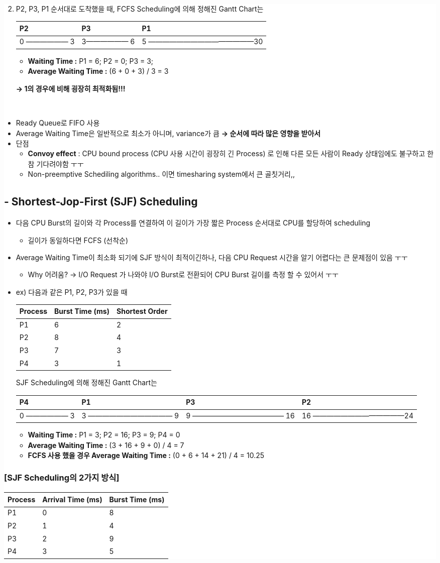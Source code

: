 2.  P2, P3, P1 순서대로 도착했을 때, FCFS Scheduling에 의해 정해진 Gantt Chart는
    
    | P2 | P3 | P1 |
    | --- | --- | --- |
    | 0 —————— 3 | 3—————— 6 | 5 ———————————————30 |

    - **Waiting Time :** P1 = 6;  P2 = 0;  P3 = 3;
    - **Average Waiting Time :** (6 + 0 + 3) / 3 = 3
    
    **→ 1의 경우에 비해 굉장히 최적화됨!!!**

<br/>

- Ready Queue로 FIFO 사용
- Average Waiting Time은 일반적으로 최소가 아니며, variance가 큼 **→ 순서에 따라 많은 영향을 받아서**
- 단점
    - **Convoy effect** : CPU bound process (CPU 사용 시간이 굉장히 긴 Process) 로 인해 다른 모든 사람이 Ready 상태임에도 불구하고 한참 기다려야함 ㅜㅜ
    - Non-preemptive Schediling algorithms.. 이면 timesharing system에서 큰 골칫거리,,

## - Shortest-Jop-First (SJF) Scheduling

- 다음 CPU Burst의 길이와 각 Process를 연결하여 이 길이가 가장 짧은 Process 순서대로 CPU를 할당하여 scheduling
    - 길이가 동일하다면 FCFS (선착순)
- Average Waiting Time이 최소화 되기에 SJF 방식이 최적이긴하나, 다음 CPU Request 시간을 알기 어렵다는 큰 문제점이 있음 ㅜㅜ
    - Why 어려움? → I/O Request 가 나와야 I/O Burst로 전환되어 CPU Burst 길이를 측정 할 수 있어서 ㅜㅜ
- ex) 다음과 같은  P1, P2, P3가 있을 때
    
    
    | Process | Burst Time (ms) | Shortest Order |
    | --- | --- | --- |
    | P1 | 6 | 2 |
    | P2 | 8 | 4 |
    | P3 | 7 | 3 |
    | P4 | 3 | 1 |
    
    SJF Scheduling에 의해 정해진 Gantt Chart는
    
    | P4 | P1 |	P3 | P2 |
    | --- | --- | --- | --- |
    | 0 —————— 3 | 3 ———————————— 9 | 9 ————————————— 16 | 16 —————————————24 |
    
    - **Waiting Time :** P1 = 3;  P2 = 16;  P3 = 9; P4  = 0
    - **Average Waiting Time :** (3 + 16 + 9 + 0) / 4 = 7
    - **FCFS 사용 했을 경우 Average Waiting Time :** (0 + 6 + 14 + 21) / 4 = 10.25

### [SJF Scheduling의 2가지 방식]

| Process | Arrival Time (ms) | Burst Time (ms) |
| --- | --- | --- |
| P1 | 0 | 8 |
| P2 | 1 | 4 |
| P3 | 2 | 9 |
| P4 | 3 | 5 |
